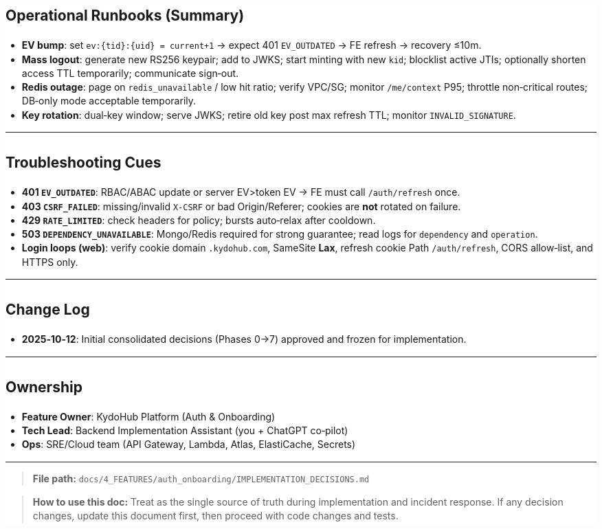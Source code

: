 
## Operational Runbooks (Summary)
- **EV bump**: set `ev:{tid}:{uid} = current+1` → expect 401 `EV_OUTDATED` → FE refresh → recovery ≤10m.
- **Mass logout**: generate new RS256 keypair; add to JWKS; start minting with new `kid`; blocklist active JTIs; optionally shorten access TTL temporarily; communicate sign‑out.
- **Redis outage**: page on `redis_unavailable` / low hit ratio; verify VPC/SG; monitor `/me/context` P95; throttle non‑critical routes; DB‑only mode acceptable temporarily.
- **Key rotation**: dual‑key window; serve JWKS; retire old key post max refresh TTL; monitor `INVALID_SIGNATURE`.

---

## Troubleshooting Cues
- **401 `EV_OUTDATED`**: RBAC/ABAC update or server EV>token EV → FE must call `/auth/refresh` once.
- **403 `CSRF_FAILED`**: missing/invalid `X-CSRF` or bad Origin/Referer; cookies are **not** rotated on failure.
- **429 `RATE_LIMITED`**: check headers for policy; bursts auto‑relax after cooldown.
- **503 `DEPENDENCY_UNAVAILABLE`**: Mongo/Redis required for strong guarantee; read logs for `dependency` and `operation`.
- **Login loops (web)**: verify cookie domain `.kydohub.com`, SameSite **Lax**, refresh cookie Path `/auth/refresh`, CORS allow‑list, and HTTPS only.

---

## Change Log
- **2025‑10‑12**: Initial consolidated decisions (Phases 0→7) approved and frozen for implementation.

---

## Ownership
- **Feature Owner**: KydoHub Platform (Auth & Onboarding)
- **Tech Lead**: Backend Implementation Assistant (you + ChatGPT co‑pilot)
- **Ops**: SRE/Cloud team (API Gateway, Lambda, Atlas, ElastiCache, Secrets)

---

> **File path:** `docs/4_FEATURES/auth_onboarding/IMPLEMENTATION_DECISIONS.md`

> **How to use this doc:** Treat as the single source of truth during implementation and incident response. If any decision changes, update this document first, then proceed with code changes and tests.